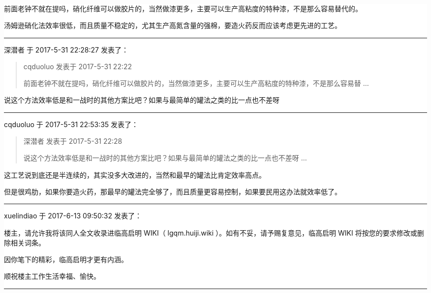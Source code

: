 前面老钟不就在提吗，硝化纤维可以做胶片的，当然做漆更多，主要可以生产高粘度的特种漆，不是那么容易替代的。

汤姆逊硝化法效率很低，而且质量不稳定的，尤其生产高氮含量的强棉，要造火药反而应该考虑更先进的工艺。

---

深潜者 于 2017-5-31 22:28:27 发表了：

> cqduoluo 发表于 2017-5-31 22:22
>
> 前面老钟不就在提吗，硝化纤维可以做胶片的，当然做漆更多，主要可以生产高粘度的特种漆，不是那么容易替 ...

说这个方法效率低是和一战时的其他方案比吧？如果与最简单的罐法之类的比一点也不差呀

---

cqduoluo 于 2017-5-31 22:53:35 发表了：

> 深潜者 发表于 2017-5-31 22:28
>
> 说这个方法效率低是和一战时的其他方案比吧？如果与最简单的罐法之类的比一点也不差呀 ...

这工艺说到底还是半连续的，其实没多大改进的，当然和最早的罐法比肯定效率高点。

但是很鸡肋，如果你要造火药，那最早的罐法完全够了，而且质量更容易控制，如果要民用这办法就效率低了。

---

xuelindiao 于 2017-6-13 09:50:32 发表了：

楼主，请允许我将该同人全文收录进临高启明 WIKI（ lgqm.huiji.wiki ）。如有不妥，请予赐复意见，临高启明 WIKI 将按您的要求修改或删除相关词条。

因你笔下的精彩，临高启明才更有内涵。

顺祝楼主工作生活幸福、愉快。

---

